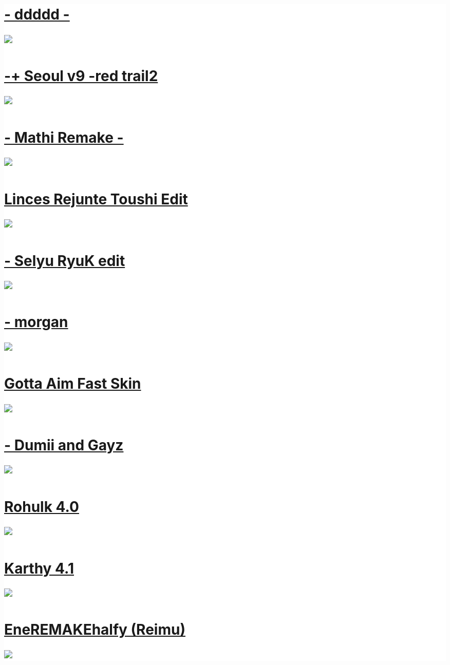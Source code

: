 # [- ddddd -](https://mizaru.s-ul.eu/OWIOcRTr) 
![](https://osu.ppy.sh/ss/11775760)

# [-+ Seoul v9 -red trail2](https://andred.s-ul.eu/9JHVdJ2v) 
![](https://osu.ppy.sh/ss/12697892)

# [- Mathi Remake -](https://snowy.s-ul.eu/1qYnY8eT)
![](https://osu.ppy.sh/ss/12697652)

# [Linces Rejunte Toushi Edit](https://www.mediafire.com/file/1wijnv20xar4oq7/Linces_Rejunte_Toushi_Edit.osk/file)
![](https://osu.ppy.sh/ss/12554442)

# [- Selyu RyuK edit](https://snowy.s-ul.eu/v9iKIFOt)
![](https://osu.ppy.sh/ss/12554355)

# [- morgan](https://snowy.s-ul.eu/WZb002pF)
![](https://osu.ppy.sh/ss/12554288)

# [Gotta Aim Fast Skin](https://snowy.s-ul.eu/Rt9fcdaQ)
![](https://osu.ppy.sh/ss/12543099)

# [- Dumii and Gayz](https://snowy.s-ul.eu/YDR5redY)
![](https://osu.ppy.sh/ss/12543086)

# [Rohulk 4.0](https://www.mediafire.com/file/4j97atvd6n3n343/Rohulk_4.0.osk/file)
![](https://osu.ppy.sh/ss/12536087)

# [Karthy 4.1](https://snowy.s-ul.eu/uAP7rpGJ)
![](https://osu.ppy.sh/ss/12536039)

# [EneREMAKEhalfy (Reimu)](https://mizaru.s-ul.eu/5IxB2vnq)
![](https://osu.ppy.sh/ss/12439993)
